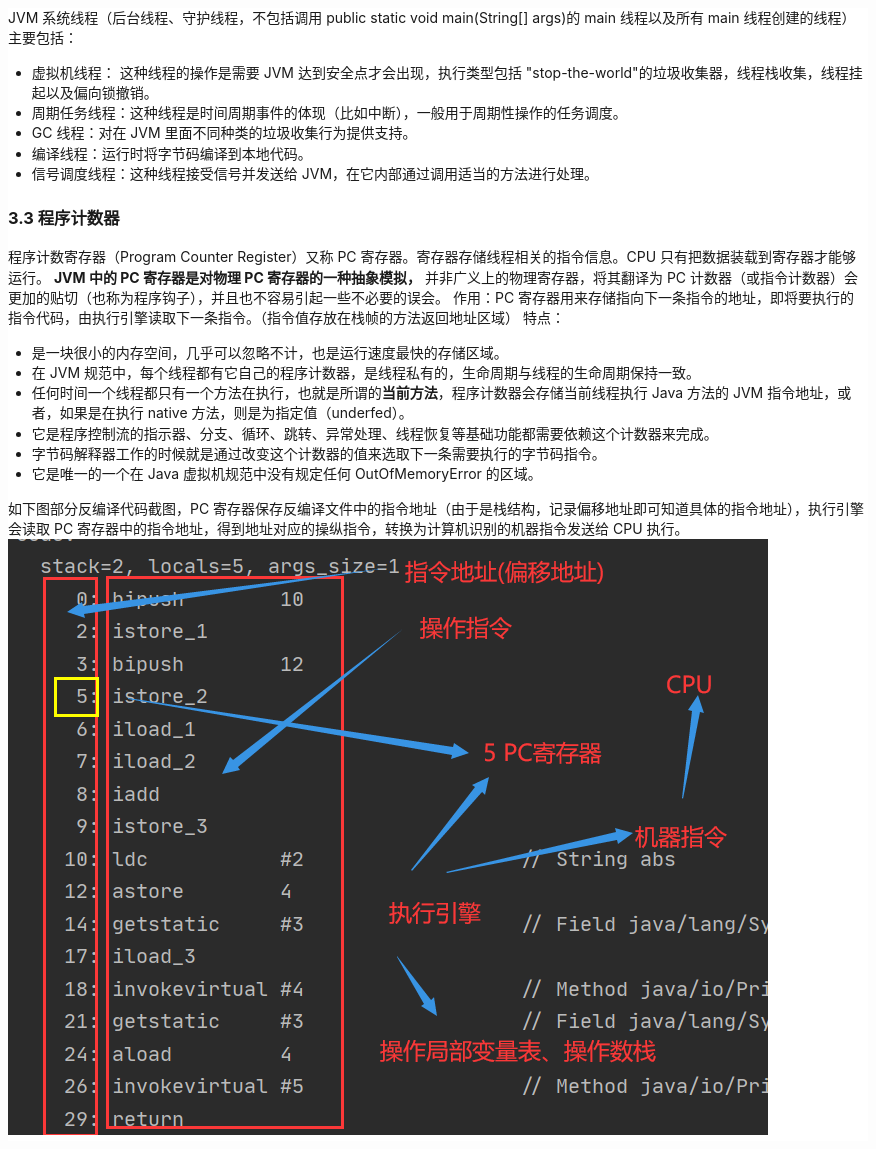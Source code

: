 JVM 系统线程（后台线程、守护线程，不包括调用 public static void main(String[] args)的 main 线程以及所有 main 线程创建的线程）主要包括：

- 虚拟机线程： 这种线程的操作是需要 JVM 达到安全点才会出现，执行类型包括 "stop-the-world"的垃圾收集器，线程栈收集，线程挂起以及偏向锁撤销。
- 周期任务线程：这种线程是时间周期事件的体现（比如中断），一般用于周期性操作的任务调度。
- GC 线程：对在 JVM 里面不同种类的垃圾收集行为提供支持。
- 编译线程：运行时将字节码编译到本地代码。
- 信号调度线程：这种线程接受信号并发送给 JVM，在它内部通过调用适当的方法进行处理。

### 3.3 程序计数器

程序计数寄存器（Program Counter Register）又称 PC 寄存器。寄存器存储线程相关的指令信息。CPU 只有把数据装载到寄存器才能够运行。
**JVM 中的 PC 寄存器是对物理 PC 寄存器的一种抽象模拟，** 并非广义上的物理寄存器，将其翻译为 PC 计数器（或指令计数器）会更加的贴切（也称为程序钩子），并且也不容易引起一些不必要的误会。
作用：PC 寄存器用来存储指向下一条指令的地址，即将要执行的指令代码，由执行引擎读取下一条指令。（指令值存放在栈帧的方法返回地址区域）
特点：

- 是一块很小的内存空间，几乎可以忽略不计，也是运行速度最快的存储区域。
- 在 JVM 规范中，每个线程都有它自己的程序计数器，是线程私有的，生命周期与线程的生命周期保持一致。
- 任何时间一个线程都只有一个方法在执行，也就是所谓的**当前方法**，程序计数器会存储当前线程执行 Java 方法的 JVM 指令地址，或者，如果是在执行 native 方法，则是为指定值（underfed）。
- 它是程序控制流的指示器、分支、循环、跳转、异常处理、线程恢复等基础功能都需要依赖这个计数器来完成。
- 字节码解释器工作的时候就是通过改变这个计数器的值来选取下一条需要执行的字节码指令。
- 它是唯一的一个在 Java 虚拟机规范中没有规定任何 OutOfMemoryError 的区域。

如下图部分反编译代码截图，PC 寄存器保存反编译文件中的指令地址（由于是栈结构，记录偏移地址即可知道具体的指令地址），执行引擎会读取 PC 寄存器中的指令地址，得到地址对应的操纵指令，转换为计算机识别的机器指令发送给 CPU 执行。
![image.png](jvm/image-1669529682927.png)
